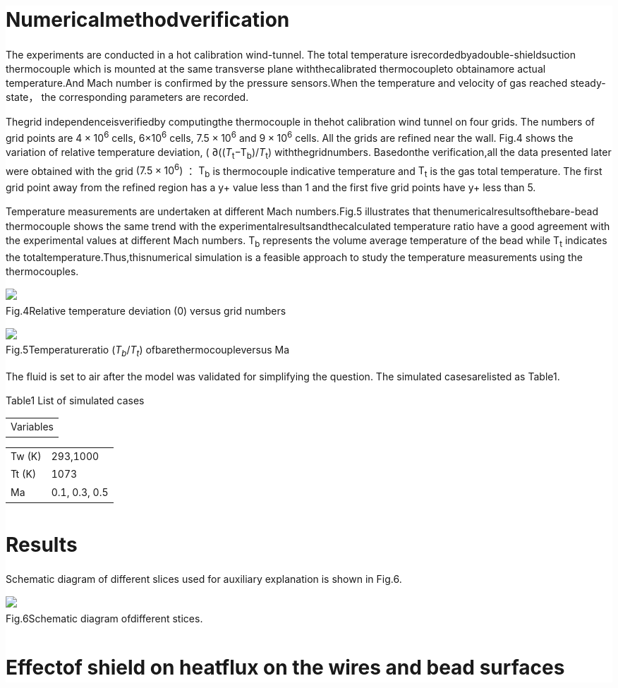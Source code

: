 # Numericalmethodverification

The experiments are conducted in a hot calibration wind-tunnel. The total temperature isrecordedbyadouble-shieldsuction thermocouple which is mounted at the same transverse plane withthecalibrated thermocoupleto obtainamore actual temperature.And Mach number is confirmed by the pressure sensors.When the temperature and velocity of gas reached steady-state， the corresponding parameters are recorded.

Thegrid independenceisverifiedby computingthe thermocouple in thehot calibration wind tunnel on four grids. The numbers of grid points are ${ 4 \times 1 0 } ^ { 6 }$ cells, ${ 6 } { \times 1 0 } ^ { 6 }$ cells, ${ 7 . 5 \times 1 0 } ^ { 6 }$ and $9 \times { 1 0 } ^ { 6 }$ cells. All the grids are refined near the wall. Fig.4 shows the variation of relative temperature deviation, ( $\partial \left( ( { { { T } _ { \mathrm { { t } } } } \mathrm { { - { T } _ { \mathrm { { b } } } } } } ) / { { { T } _ { \mathrm { { t } } } } } \right)$ withthegridnumbers. Basedonthe verification,all the data presented later were obtained with the grid $( 7 . 5 { \times } 1 0 ^ { 6 } )$ ： $\mathrm { { T _ { b } } }$ is thermocouple indicative temperature and $\mathrm { T _ { t } }$ is the gas total temperature. The first grid point away from the refined region has a $\mathrm { y + }$ value less than 1 and the first five grid points have $\mathrm { y + }$ less than 5.

Temperature measurements are undertaken at different Mach numbers.Fig.5 illustrates that thenumericalresultsofthebare-bead thermocouple shows the same trend with the experimentalresultsandthecalculated temperature ratio have a good agreement with the experimental values at different Mach numbers. ${ \mathrm { T } } _ { \mathrm { b } }$ represents the volume average temperature of the bead while $\mathrm { T _ { t } }$ indicates the totaltemperature.Thus,thisnumerical simulation is a feasible approach to study the temperature measurements using the thermocouples.

![](images/b96f46712381c96c60a77d9e73fac3fc02883b810f9e80a67391dabd128598b5.jpg)  
Fig.4Relative temperature deviation (0) versus grid numbers

![](images/770f440c4c78f6c3c81dfad973f3ebcbd1894edb0cfdc860fd221b9e84c55060.jpg)  
Fig.5Temperatureratio $( T _ { b } / T _ { t } )$ ofbarethermocoupleversus Ma

The fluid is set to air after the model was validated for simplifying the question. The simulated casesarelisted as Table1.

Table1 List of simulated cases   

<html><body><table><tr><td>Variables</td></tr></table></body></html>

<html><body><table><tr><td>Tw (K)</td><td>293,1000</td></tr><tr><td>Tt (K)</td><td>1073</td></tr><tr><td>Ma</td><td>0.1, 0.3, 0.5</td></tr></table></body></html>

# Results

Schematic diagram of different slices used for auxiliary explanation is shown in Fig.6.

![](images/818bc03e2edf7d779d3a2510d6d5ad9e2f99837d5ffc326bde6340e9eeece126.jpg)  
Fig.6Schematic diagram ofdifferent stices.

# Effectof shield on heatflux on the wires and bead surfaces
